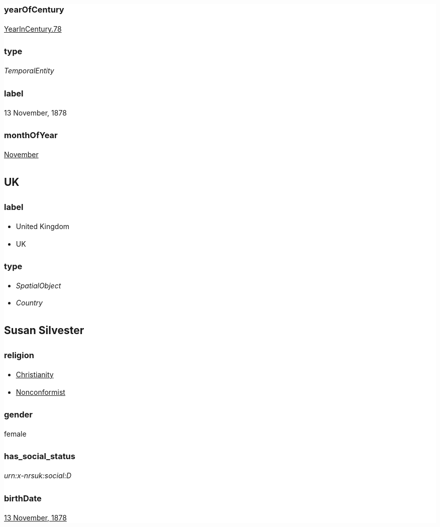 ### yearOfCentury


[YearInCentury.78](#YearInCentury.78)

### type


*TemporalEntity*

### label


13 November, 1878

### monthOfYear


[November](#November)

## UK

### label

 - United Kingdom

 - UK

### type

 - *SpatialObject*

 - *Country*

## Susan Silvester

### religion

 - [Christianity](#Christianity)

 - [Nonconformist](#Nonconformist)

### gender


female

### has_social_status


*urn:x-nrsuk:social:D*

### birthDate


[13 November, 1878](#13-November-1878)
